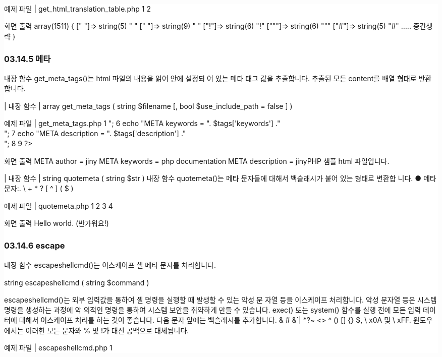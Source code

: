 예제 파일 | get_html_translation_table.php 
1 2  <?php var_dump(get_html_translation_table(HTML_ENTITIES, ENT_QUOTES | ENT_ HTML5));  
3  ?>  

화면 출력 
array(1511) { [" "]=> string(5) " " [" "]=> string(9) " " ["!"]=> string(6) "!" ["""]=> string(6) """ ["#"]=> string(5) "#" ….. 중간생략 } 


### 03.14.5 메타 
내장 함수 get_meta_tags()는 html 파일의 내용을 읽어 <head></head> 안에 설정되 
어 있는 메타 태그 값을 추출합니다. 추출된 모든 content를 배열 형태로 반환합니다. 

| 내장 함수 | 
array get_meta_tags ( string $filename [, bool $use_include_path = false ] ) 

예제 파일 | get_meta_tags.php 
1 <?php 2 // html 파일 3 $tags = get_meta_tags("sample.htm"); 4 
5 echo "META author = ". $tags['author'] ."<br>"; 6 echo "META keywords = ". $tags['keywords'] ."<br>"; 7 echo "META description = ". $tags['description'] ."<br>"; 8 9 ?> 

화면 출력 
META author = jiny META keywords = php documentation META description = jinyPHP 샘플 html 파일입니다. 

| 내장 함수 | 
string quotemeta ( string $str ) 
내장 함수 quotemeta()는 메타 문자들에 대해서 백슬래시가 붙어 있는 형태로 변환합 
니다. 
● 메타 문자:. \ + * ? [ ^ ] ( $ ) 

예제 파일 | quotemeta.php 
1 2 3 4  <?php $str = "Hello world. (반가워요!)"; echo quotemeta($str);  
5  ?>  

화면 출력 
Hello world\. \(반가워요!\) 

### 03.14.6 escape 
내장 함수 escapeshellcmd()는 이스케이프 셸 메타 문자를 처리합니다. 

string escapeshellcmd ( string $command ) 

escapeshellcmd()는 외부 입력값을 통하여 셸 명령을 실행할 때 발생할 수 있는 악성 문 자열 등을 이스케이프 처리합니다. 악성 문자열 등은 시스템 명령을 생성하는 과정에 악 의적인 명령을 통하여 시스템 보안을 취약하게 만들 수 있습니다. 
exec() 또는 system() 함수를 실행 전에 모든 입력 데이터에 대해서 이스케이프 처리를 하는 것이 좋습니다. 
다음 문자 앞에는 백슬래시를 추가합니다. & # &`| *?~ <> ^ () [] {} $\, \ x0A 및 \ xFF. 윈도우에서는 이러한 모든 문자와 % 및 !가 대신 공백으로 대체됩니다. 

예제 파일 | escapeshellcmd.php 
1  <?php  
2  $command = './configure '.$_POST['options'];  
3  
4  $escaped_command = escapeshellcmd($command);  
5  
6  system($escaped_command);  
7  
8  ?>  
